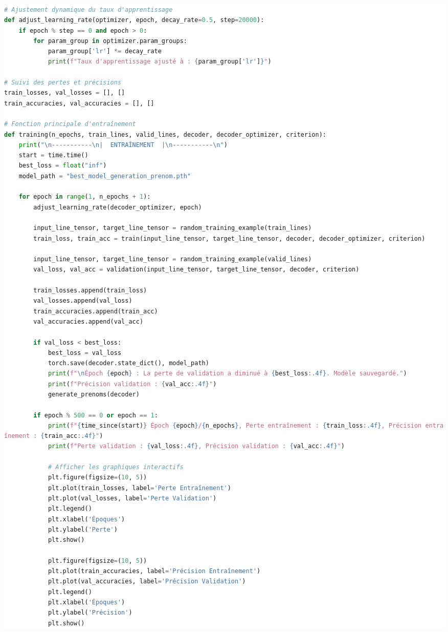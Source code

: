```python
# Ajustement dynamique du taux d'apprentissage
def adjust_learning_rate(optimizer, epoch, decay_rate=0.5, step=20000):
    if epoch % step == 0 and epoch > 0:
        for param_group in optimizer.param_groups:
            param_group['lr'] *= decay_rate
            print(f"Taux d'apprentissage ajusté à : {param_group['lr']}")

# Suivi des pertes et précisions
train_losses, val_losses = [], []
train_accuracies, val_accuracies = [], []

# Fonction principale d'entraînement
def training(n_epochs, train_lines, valid_lines, decoder, decoder_optimizer, criterion):
    print("\n-----------\n|  ENTRAÎNEMENT  |\n-----------\n")
    start = time.time()
    best_loss = float("inf")
    model_path = "best_model_generation_prenom.pth"

    for epoch in range(1, n_epochs + 1):
        adjust_learning_rate(decoder_optimizer, epoch)

        input_line_tensor, target_line_tensor = random_training_example(train_lines)
        train_loss, train_acc = train(input_line_tensor, target_line_tensor, decoder, decoder_optimizer, criterion)

        input_line_tensor, target_line_tensor = random_training_example(valid_lines)
        val_loss, val_acc = validation(input_line_tensor, target_line_tensor, decoder, criterion)

        train_losses.append(train_loss)
        val_losses.append(val_loss)
        train_accuracies.append(train_acc)
        val_accuracies.append(val_acc)

        if val_loss < best_loss:
            best_loss = val_loss
            torch.save(decoder.state_dict(), model_path)
            print(f"\nÉpoch {epoch} : La perte de validation a diminué à {best_loss:.4f}. Modèle sauvegardé.")
            print(f"Précision validation : {val_acc:.4f}")
            generate_prenoms(decoder)

        if epoch % 500 == 0 or epoch == 1:
            print(f"{time_since(start)} Époch {epoch}/{n_epochs}, Perte entraînement : {train_loss:.4f}, Précision entraînement : {train_acc:.4f}")
            print(f"Perte validation : {val_loss:.4f}, Précision validation : {val_acc:.4f}")

            # Afficher les graphiques interactifs
            plt.figure(figsize=(10, 5))
            plt.plot(train_losses, label='Perte Entraînement')
            plt.plot(val_losses, label='Perte Validation')
            plt.legend()
            plt.xlabel('Époques')
            plt.ylabel('Perte')
            plt.show()

            plt.figure(figsize=(10, 5))
            plt.plot(train_accuracies, label='Précision Entraînement')
            plt.plot(val_accuracies, label='Précision Validation')
            plt.legend()
            plt.xlabel('Époques')
            plt.ylabel('Précision')
            plt.show()

```